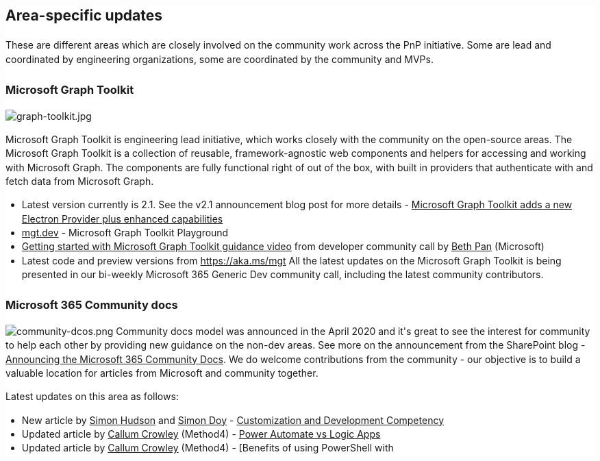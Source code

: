 ## Area-specific updates 

These are different areas which are closely involved on the community
work across the PnP initiative. Some are lead and coordinated by
engineering organizations, some are coordinated by the community and
MVPs.

### Microsoft Graph Toolkit 

![graph-toolkit.jpg](images/graph-toolkit.jpg)

Microsoft Graph Toolkit is engineering lead initiative, which works
closely with the community on the open-source areas. The Microsoft Graph
Toolkit is a collection of reusable, framework-agnostic web components
and helpers for accessing and working with Microsoft Graph. The
components are fully functional right of out of the box, with built in
providers that authenticate with and fetch data from Microsoft Graph.


-   Latest version currently is 2.1. See the v2.1 announcement blog post
    for more details - [Microsoft Graph Toolkit adds a new Electron
    Provider plus enhanced
    capabilities](https://developer.microsoft.com/microsoft-365/blogs/microsoft-graph-toolkit-adds-a-new-electron-provider-plus-enhanced-capabilities/?_cache_bypass=1615242299)
-   [mgt.dev](https://mgt.dev/?path=/story/components-mgt-agenda--simple) -
    Microsoft Graph Toolkit Playground
-   [Getting started with Microsoft Graph Toolkit guidance
    video](https://www.youtube.com/watch?v=TbAZHvB5NEk) from developer
    community call by [Beth Pan](https://twitter.com/beth_panx)
    (Microsoft)
-   Latest code and preview versions from <https://aka.ms/mgt>
All the latest updates on the Microsoft Graph Toolkit is being presented
in our bi-weekly Microsoft 365 Generic Dev community call, including the
latest community contributors.

### Microsoft 365 Community docs 

![community-dcos.png](images/community-dcos.png)
Community docs model was announced in the April 2020 and it's great to
see the interest for community to help each other by providing new
guidance on the non-dev areas. See more on the announcement from the
SharePoint blog - [Announcing the Microsoft 365 Community
Docs](https://techcommunity.microsoft.com/t5/microsoft-sharepoint-blog/announcing-the-microsoft-365-community-docs/ba-p/1288203).
We do welcome contributions from the community - our objective is to
build a valuable location for articles from Microsoft and community
together.

Latest updates on this area as follows:

-   New article by [Simon
    Hudson](https://www.linkedin.com/in/simonjhudson/) and [Simon
    Doy](https://www.linkedin.com/in/simondoy/) - [Customization and
    Development
    Competency](https://github.com/MicrosoftDocs/microsoft-365-community/blob/master/Community/microsoft365-maturity-model--customization-and-development.md)
-   Updated article by [Callum
    Crowley](https://twitter.com/CallumNCrowley) (Method4) - [Power
    Automate vs Logic
    Apps](https://docs.microsoft.com/microsoft-365/community/power-automate-vs-logic-apps)
-   Updated article by [Callum
    Crowley](https://twitter.com/CallumNCrowley) (Method4) - [Benefits
    of using PowerShell with